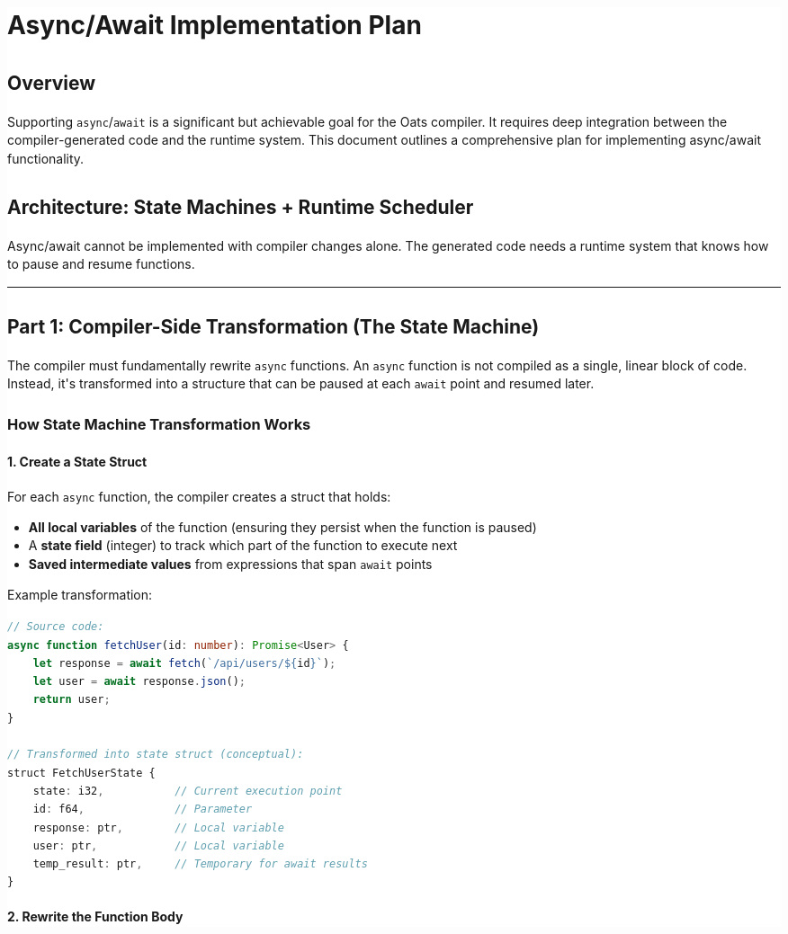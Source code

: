 # Async/Await Implementation Plan

## Overview

Supporting `async`/`await` is a significant but achievable goal for the Oats compiler. It requires deep integration between the compiler-generated code and the runtime system. This document outlines a comprehensive plan for implementing async/await functionality.

## Architecture: State Machines + Runtime Scheduler

Async/await cannot be implemented with compiler changes alone. The generated code needs a runtime system that knows how to pause and resume functions.

---

## Part 1: Compiler-Side Transformation (The State Machine)

The compiler must fundamentally rewrite `async` functions. An `async` function is not compiled as a single, linear block of code. Instead, it's transformed into a structure that can be paused at each `await` point and resumed later.

### How State Machine Transformation Works

#### 1. Create a State Struct

For each `async` function, the compiler creates a struct that holds:
- **All local variables** of the function (ensuring they persist when the function is paused)
- A **state field** (integer) to track which part of the function to execute next
- **Saved intermediate values** from expressions that span `await` points

Example transformation:
```typescript
// Source code:
async function fetchUser(id: number): Promise<User> {
    let response = await fetch(`/api/users/${id}`);
    let user = await response.json();
    return user;
}

// Transformed into state struct (conceptual):
struct FetchUserState {
    state: i32,           // Current execution point
    id: f64,              // Parameter
    response: ptr,        // Local variable
    user: ptr,            // Local variable
    temp_result: ptr,     // Temporary for await results
}
```

#### 2. Rewrite the Function Body
